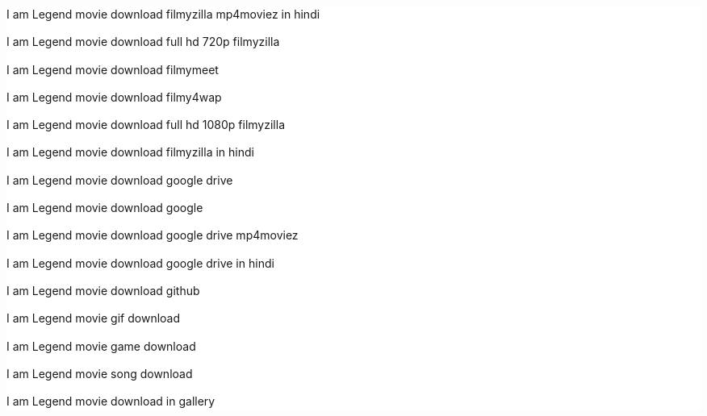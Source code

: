 I am Legend movie download filmyzilla mp4moviez in hindi

I am Legend movie download full hd 720p filmyzilla

I am Legend movie download filmymeet

I am Legend movie download filmy4wap

I am Legend movie download full hd 1080p filmyzilla

I am Legend movie download filmyzilla in hindi

I am Legend movie download google drive

I am Legend movie download google

I am Legend movie download google drive mp4moviez

I am Legend movie download google drive in hindi

I am Legend movie download github

I am Legend movie gif download

I am Legend movie game download

I am Legend movie song download

I am Legend movie download in gallery
